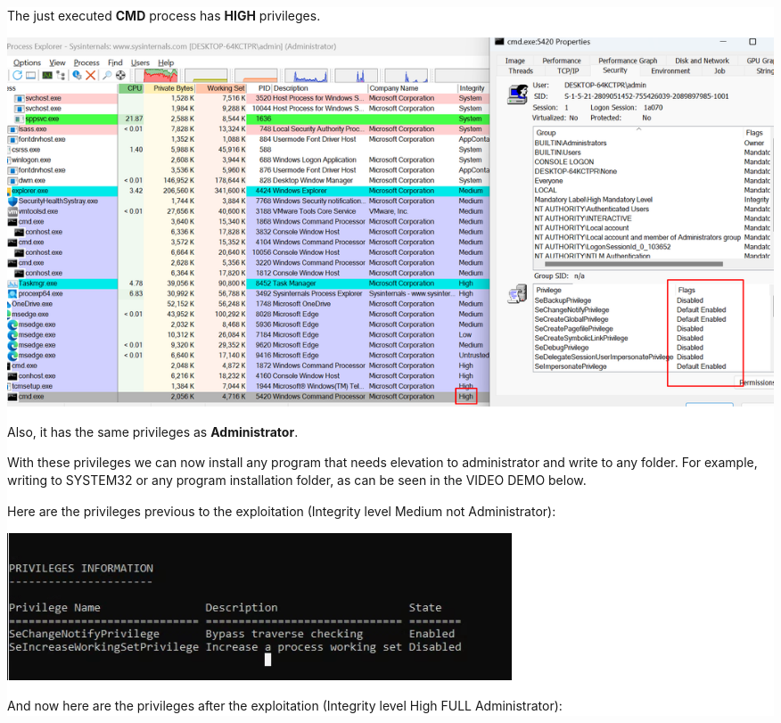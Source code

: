 The just executed **CMD** process has **HIGH** privileges.

![](./media/image117.png)

Also, it has the same privileges as **Administrator**.

With these privileges we can now install any program that needs
elevation to administrator and write to any folder. For example, writing
to SYSTEM32 or any program installation folder, as can be seen in the
VIDEO DEMO below.

Here are the privileges previous to the exploitation (Integrity level
Medium not Administrator):

![](./media/image118.png)

And now here are the privileges after the exploitation (Integrity level
High FULL Administrator):

